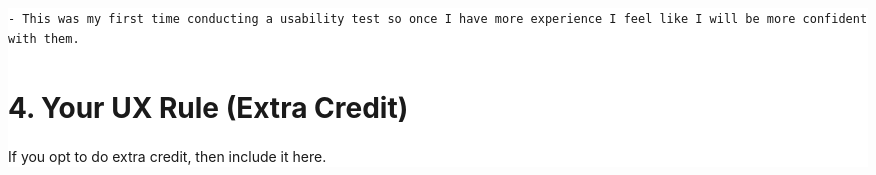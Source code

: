     - This was my first time conducting a usability test so once I have more experience I feel like I will be more confident with them.
# 4. Your UX Rule (Extra Credit)
If you opt to do extra credit, then include it here.